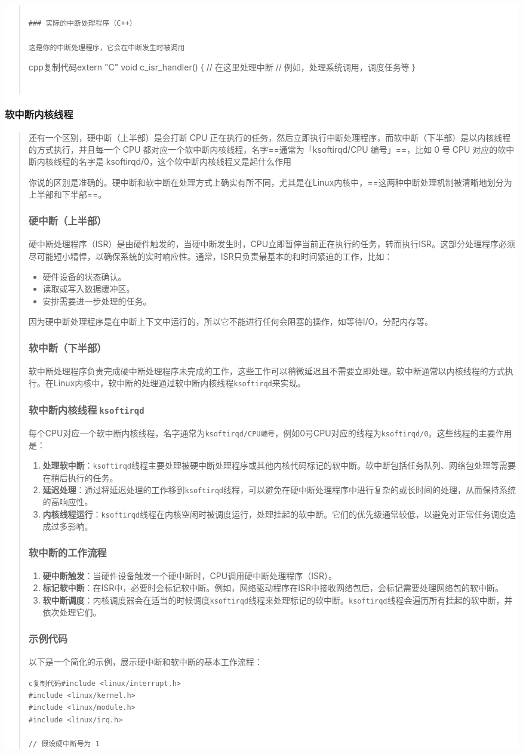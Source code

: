>    ```
> 
>    ### 实际的中断处理程序（C++）
>    
> 这是你的中断处理程序，它会在中断发生时被调用
>
> ```
>cpp复制代码extern "C" void c_isr_handler() {
>  // 在这里处理中断
> // 例如，处理系统调用，调度任务等
> }
> ```
>    

### 软中断内核线程

> 还有一个区别，硬中断（上半部）是会打断 CPU 正在执行的任务，然后立即执行中断处理程序，而软中断（下半部）是以内核线程的方式执行，并且每一个 CPU 都对应一个软中断内核线程，名字==通常为「ksoftirqd/CPU 编号」==，比如 0 号 CPU 对应的软中断内核线程的名字是 ksoftirqd/0，这个软中断内核线程又是起什么作用
>
> 
>
> 你说的区别是准确的。硬中断和软中断在处理方式上确实有所不同，尤其是在Linux内核中，==这两种中断处理机制被清晰地划分为上半部和下半部==。
>
> ### 硬中断（上半部）
>
> 硬中断处理程序（ISR）是由硬件触发的，当硬中断发生时，CPU立即暂停当前正在执行的任务，转而执行ISR。这部分处理程序必须尽可能短小精悍，以确保系统的实时响应性。通常，ISR只负责最基本的和时间紧迫的工作，比如：
>
> - 硬件设备的状态确认。
> - 读取或写入数据缓冲区。
> - 安排需要进一步处理的任务。
>
> 因为硬中断处理程序是在中断上下文中运行的，所以它不能进行任何会阻塞的操作，如等待I/O，分配内存等。
>
> ### 软中断（下半部）
>
> 软中断处理程序负责完成硬中断处理程序未完成的工作，这些工作可以稍微延迟且不需要立即处理。软中断通常以内核线程的方式执行。在Linux内核中，软中断的处理通过软中断内核线程`ksoftirqd`来实现。
>
> ### 软中断内核线程 `ksoftirqd`
>
> 每个CPU对应一个软中断内核线程，名字通常为`ksoftirqd/CPU编号`，例如0号CPU对应的线程为`ksoftirqd/0`。这些线程的主要作用是：
>
> 1. **处理软中断**：`ksoftirqd`线程主要处理被硬中断处理程序或其他内核代码标记的软中断。软中断包括任务队列、网络包处理等需要在稍后执行的任务。
> 2. **延迟处理**：通过将延迟处理的工作移到`ksoftirqd`线程，可以避免在硬中断处理程序中进行复杂的或长时间的处理，从而保持系统的高响应性。
> 3. **内核线程运行**：`ksoftirqd`线程在内核空闲时被调度运行，处理挂起的软中断。它们的优先级通常较低，以避免对正常任务调度造成过多影响。
>
> ### 软中断的工作流程
>
> 1. **硬中断触发**：当硬件设备触发一个硬中断时，CPU调用硬中断处理程序（ISR）。
> 2. **标记软中断**：在ISR中，必要时会标记软中断。例如，网络驱动程序在ISR中接收网络包后，会标记需要处理网络包的软中断。
> 3. **软中断调度**：内核调度器会在适当的时候调度`ksoftirqd`线程来处理标记的软中断。`ksoftirqd`线程会遍历所有挂起的软中断，并依次处理它们。
>
> ### 示例代码
>
> 以下是一个简化的示例，展示硬中断和软中断的基本工作流程：
>
> ```
> c复制代码#include <linux/interrupt.h>
> #include <linux/kernel.h>
> #include <linux/module.h>
> #include <linux/irq.h>
> 
> // 假设硬中断号为 1